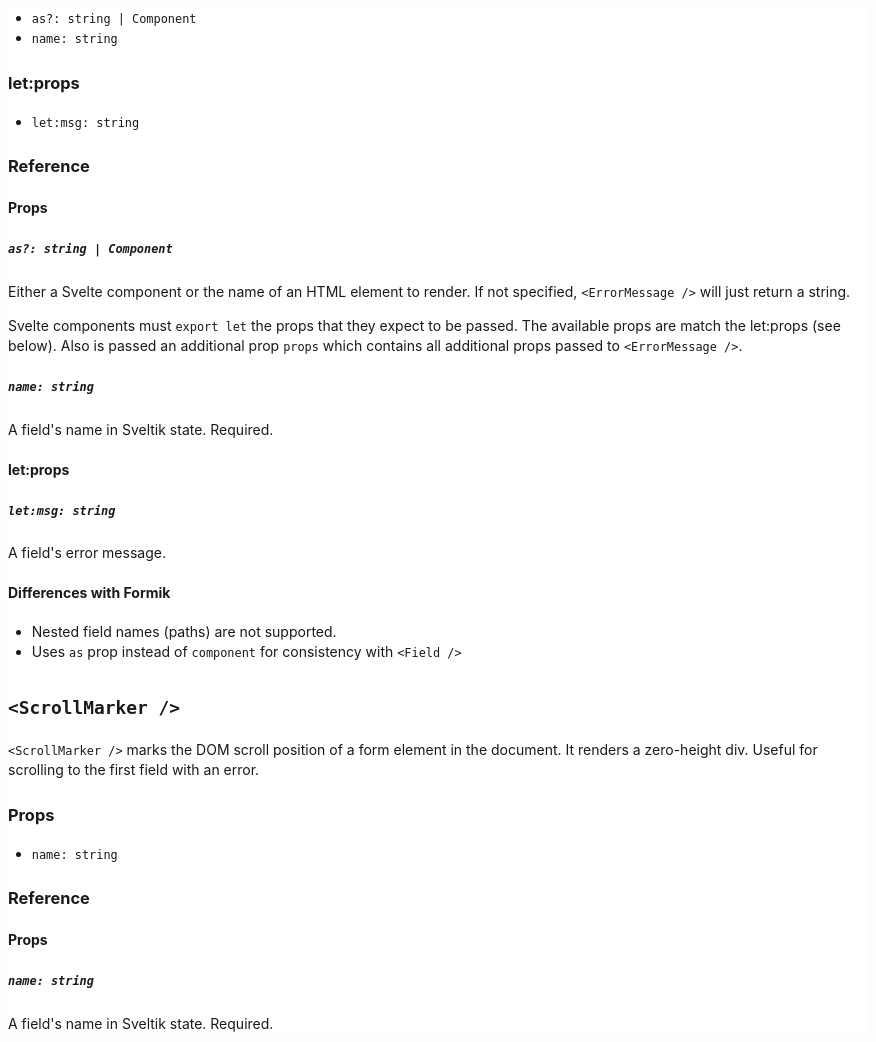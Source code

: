 - `as?: string | Component`
- `name: string`

### let:props

- `let:msg: string`

### Reference

#### Props

##### `as?: string | Component`

Either a Svelte component or the name of an HTML element to render.
If not specified, `<ErrorMessage />` will just return a string.

Svelte components must `export let` the props that they expect to be passed.
The available props are match the let:props (see below).
Also is passed an additional prop `props` which contains all additional props passed to `<ErrorMessage />`.

##### `name: string`

A field's name in Sveltik state. Required.

#### let:props

##### `let:msg: string`

A field's error message.

#### Differences with Formik

- Nested field names (paths) are not supported.
- Uses `as` prop instead of `component` for consistency with `<Field />`

## `<ScrollMarker />`

`<ScrollMarker />` marks the DOM scroll position of a form element in the document.
It renders a zero-height div. Useful for scrolling to the first field with an error.

### Props

- `name: string`

### Reference

#### Props

##### `name: string`

A field's name in Sveltik state. Required.
